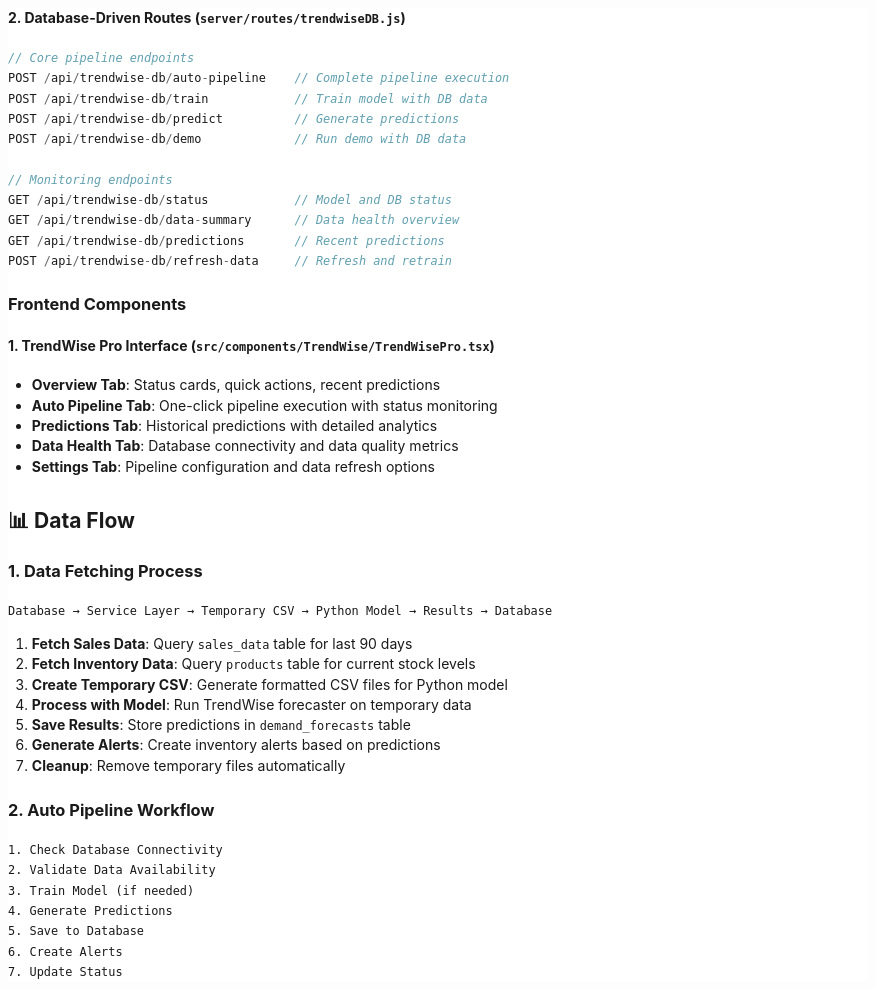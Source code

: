 #### 2. Database-Driven Routes (`server/routes/trendwiseDB.js`)
```javascript
// Core pipeline endpoints
POST /api/trendwise-db/auto-pipeline    // Complete pipeline execution
POST /api/trendwise-db/train            // Train model with DB data
POST /api/trendwise-db/predict          // Generate predictions
POST /api/trendwise-db/demo             // Run demo with DB data

// Monitoring endpoints
GET /api/trendwise-db/status            // Model and DB status
GET /api/trendwise-db/data-summary      // Data health overview
GET /api/trendwise-db/predictions       // Recent predictions
POST /api/trendwise-db/refresh-data     // Refresh and retrain
```

### **Frontend Components**

#### 1. TrendWise Pro Interface (`src/components/TrendWise/TrendWisePro.tsx`)
- **Overview Tab**: Status cards, quick actions, recent predictions
- **Auto Pipeline Tab**: One-click pipeline execution with status monitoring
- **Predictions Tab**: Historical predictions with detailed analytics
- **Data Health Tab**: Database connectivity and data quality metrics
- **Settings Tab**: Pipeline configuration and data refresh options

## 📊 Data Flow

### **1. Data Fetching Process**
```
Database → Service Layer → Temporary CSV → Python Model → Results → Database
```

1. **Fetch Sales Data**: Query `sales_data` table for last 90 days
2. **Fetch Inventory Data**: Query `products` table for current stock levels
3. **Create Temporary CSV**: Generate formatted CSV files for Python model
4. **Process with Model**: Run TrendWise forecaster on temporary data
5. **Save Results**: Store predictions in `demand_forecasts` table
6. **Generate Alerts**: Create inventory alerts based on predictions
7. **Cleanup**: Remove temporary files automatically

### **2. Auto Pipeline Workflow**
```
1. Check Database Connectivity
2. Validate Data Availability
3. Train Model (if needed)
4. Generate Predictions
5. Save to Database
6. Create Alerts
7. Update Status
```
